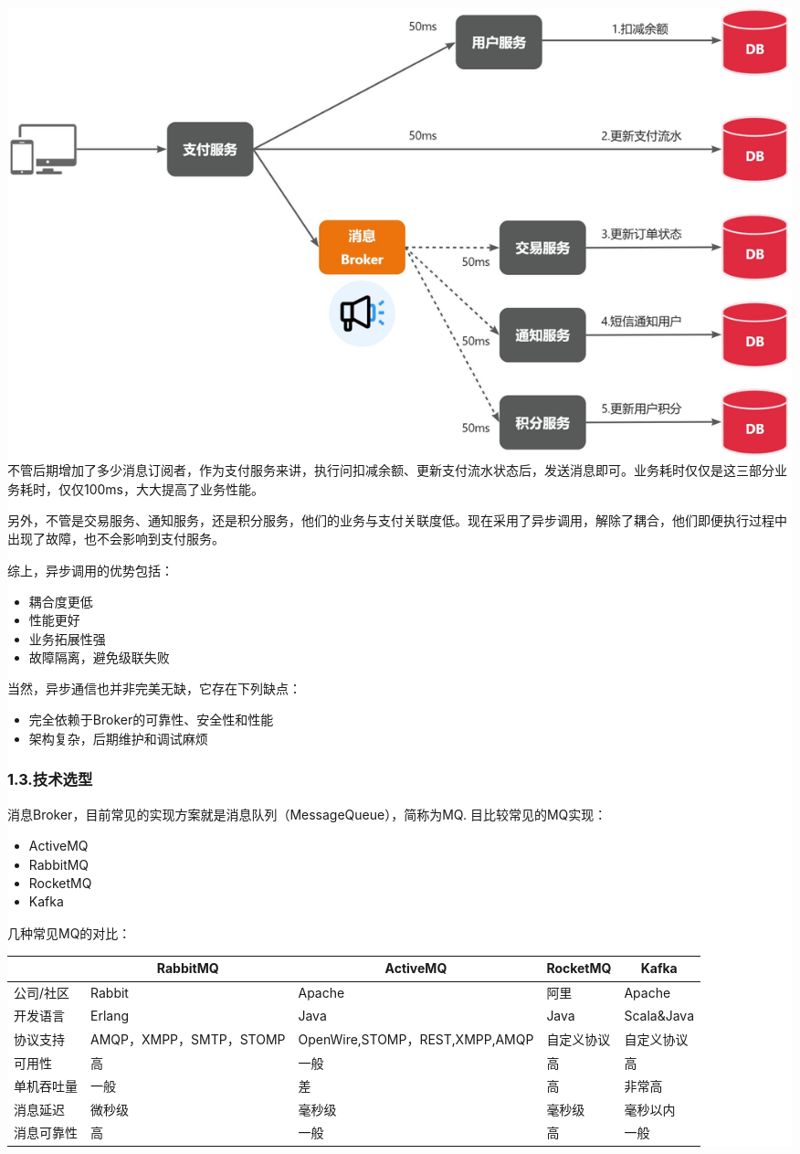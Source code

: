 ![](assets/1686989956210-7c1f451c-0368-4602-b02e-a66f2c0f6deb.jpeg)
不管后期增加了多少消息订阅者，作为支付服务来讲，执行问扣减余额、更新支付流水状态后，发送消息即可。业务耗时仅仅是这三部分业务耗时，仅仅100ms，大大提高了业务性能。

另外，不管是交易服务、通知服务，还是积分服务，他们的业务与支付关联度低。现在采用了异步调用，解除了耦合，他们即便执行过程中出现了故障，也不会影响到支付服务。

综上，异步调用的优势包括：

- 耦合度更低
- 性能更好
- 业务拓展性强
- 故障隔离，避免级联失败

当然，异步通信也并非完美无缺，它存在下列缺点：

- 完全依赖于Broker的可靠性、安全性和性能
- 架构复杂，后期维护和调试麻烦
### 1.3.技术选型
消息Broker，目前常见的实现方案就是消息队列（MessageQueue），简称为MQ.
目比较常见的MQ实现：

- ActiveMQ
- RabbitMQ
- RocketMQ
- Kafka

几种常见MQ的对比：

|            | **RabbitMQ**            | **ActiveMQ**                   | **RocketMQ** | **Kafka**  |
| ---------- | ----------------------- | ------------------------------ | ------------ | ---------- |
| 公司/社区  | Rabbit                  | Apache                         | 阿里         | Apache     |
| 开发语言   | Erlang                  | Java                           | Java         | Scala&Java |
| 协议支持   | AMQP，XMPP，SMTP，STOMP | OpenWire,STOMP，REST,XMPP,AMQP | 自定义协议   | 自定义协议 |
| 可用性     | 高                      | 一般                           | 高           | 高         |
| 单机吞吐量 | 一般                    | 差                             | 高           | 非常高     |
| 消息延迟   | 微秒级                  | 毫秒级                         | 毫秒级       | 毫秒以内   |
| 消息可靠性 | 高                      | 一般                           | 高           | 一般       |
